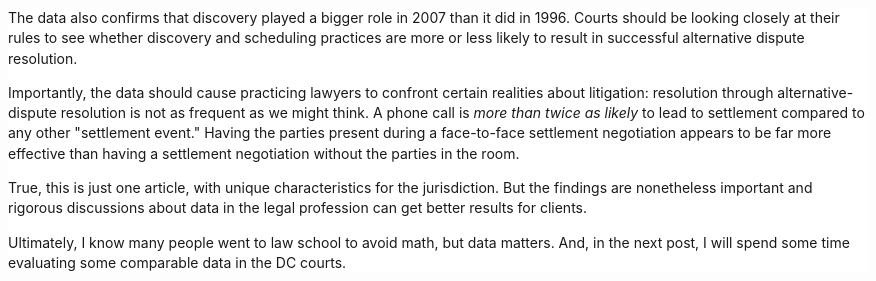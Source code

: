 The data also confirms that discovery played a bigger role in 2007 than it did in 1996. Courts should be looking closely at their rules to see whether discovery and scheduling practices are more or less likely to result in successful alternative dispute resolution.

Importantly, the data should cause practicing lawyers to confront certain realities about litigation: resolution through alternative-dispute resolution is not as frequent as we might think. A phone call is *more than twice as likely* to lead to settlement compared to any other "settlement event." Having the parties present during a face-to-face settlement negotiation appears to be far more effective than having a settlement negotiation without the parties in the room.

True, this is just one article, with unique characteristics for the jurisdiction. But the findings are nonetheless important and rigorous discussions about data in the legal profession can get better results for clients.

Ultimately, I know many people went to law school to avoid math, but data matters. And, in the next post, I will spend some time evaluating some comparable data in the DC courts.